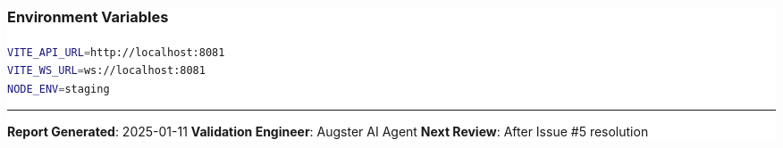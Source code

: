 ### Environment Variables
```bash
VITE_API_URL=http://localhost:8081
VITE_WS_URL=ws://localhost:8081
NODE_ENV=staging
```

---

**Report Generated**: 2025-01-11
**Validation Engineer**: Augster AI Agent
**Next Review**: After Issue #5 resolution
